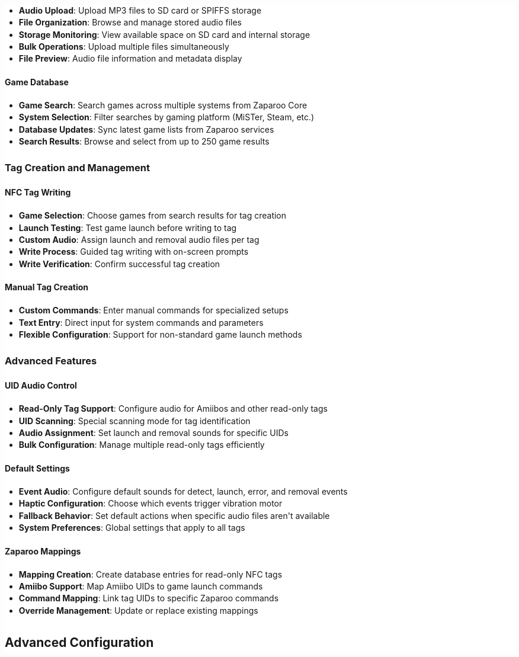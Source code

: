 - **Audio Upload**: Upload MP3 files to SD card or SPIFFS storage
- **File Organization**: Browse and manage stored audio files
- **Storage Monitoring**: View available space on SD card and internal storage
- **Bulk Operations**: Upload multiple files simultaneously
- **File Preview**: Audio file information and metadata display

#### Game Database

- **Game Search**: Search games across multiple systems from Zaparoo Core
- **System Selection**: Filter searches by gaming platform (MiSTer, Steam, etc.)
- **Database Updates**: Sync latest game lists from Zaparoo services
- **Search Results**: Browse and select from up to 250 game results

### Tag Creation and Management

#### NFC Tag Writing

- **Game Selection**: Choose games from search results for tag creation
- **Launch Testing**: Test game launch before writing to tag
- **Custom Audio**: Assign launch and removal audio files per tag
- **Write Process**: Guided tag writing with on-screen prompts
- **Write Verification**: Confirm successful tag creation

#### Manual Tag Creation

- **Custom Commands**: Enter manual commands for specialized setups
- **Text Entry**: Direct input for system commands and parameters
- **Flexible Configuration**: Support for non-standard game launch methods

### Advanced Features

#### UID Audio Control

- **Read-Only Tag Support**: Configure audio for Amiibos and other read-only tags
- **UID Scanning**: Special scanning mode for tag identification
- **Audio Assignment**: Set launch and removal sounds for specific UIDs
- **Bulk Configuration**: Manage multiple read-only tags efficiently

#### Default Settings

- **Event Audio**: Configure default sounds for detect, launch, error, and removal events
- **Haptic Configuration**: Choose which events trigger vibration motor
- **Fallback Behavior**: Set default actions when specific audio files aren't available
- **System Preferences**: Global settings that apply to all tags

#### Zaparoo Mappings

- **Mapping Creation**: Create database entries for read-only NFC tags
- **Amiibo Support**: Map Amiibo UIDs to game launch commands
- **Command Mapping**: Link tag UIDs to specific Zaparoo commands
- **Override Management**: Update or replace existing mappings

## Advanced Configuration
